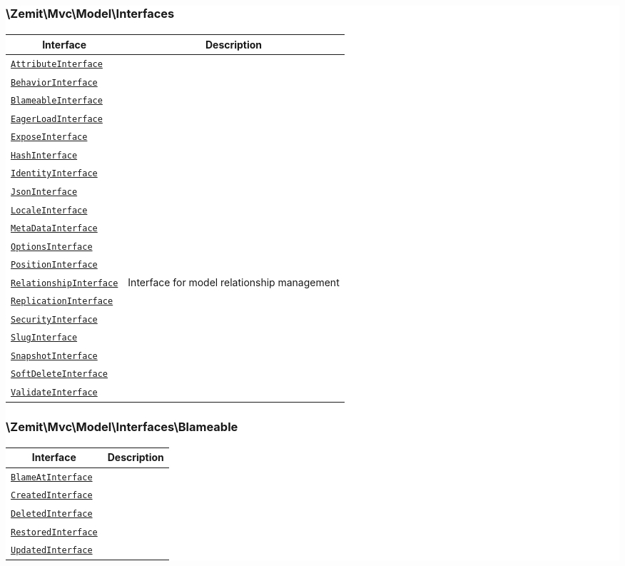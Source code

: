 


### \Zemit\Mvc\Model\Interfaces





| Interface | Description |
|-----------|-------------|
| [`AttributeInterface`](./classes/Zemit/Mvc/Model/Interfaces/AttributeInterface.md) | |
| [`BehaviorInterface`](./classes/Zemit/Mvc/Model/Interfaces/BehaviorInterface.md) | |
| [`BlameableInterface`](./classes/Zemit/Mvc/Model/Interfaces/BlameableInterface.md) | |
| [`EagerLoadInterface`](./classes/Zemit/Mvc/Model/Interfaces/EagerLoadInterface.md) | |
| [`ExposeInterface`](./classes/Zemit/Mvc/Model/Interfaces/ExposeInterface.md) | |
| [`HashInterface`](./classes/Zemit/Mvc/Model/Interfaces/HashInterface.md) | |
| [`IdentityInterface`](./classes/Zemit/Mvc/Model/Interfaces/IdentityInterface.md) | |
| [`JsonInterface`](./classes/Zemit/Mvc/Model/Interfaces/JsonInterface.md) | |
| [`LocaleInterface`](./classes/Zemit/Mvc/Model/Interfaces/LocaleInterface.md) | |
| [`MetaDataInterface`](./classes/Zemit/Mvc/Model/Interfaces/MetaDataInterface.md) | |
| [`OptionsInterface`](./classes/Zemit/Mvc/Model/Interfaces/OptionsInterface.md) | |
| [`PositionInterface`](./classes/Zemit/Mvc/Model/Interfaces/PositionInterface.md) | |
| [`RelationshipInterface`](./classes/Zemit/Mvc/Model/Interfaces/RelationshipInterface.md) | Interface for model relationship management|
| [`ReplicationInterface`](./classes/Zemit/Mvc/Model/Interfaces/ReplicationInterface.md) | |
| [`SecurityInterface`](./classes/Zemit/Mvc/Model/Interfaces/SecurityInterface.md) | |
| [`SlugInterface`](./classes/Zemit/Mvc/Model/Interfaces/SlugInterface.md) | |
| [`SnapshotInterface`](./classes/Zemit/Mvc/Model/Interfaces/SnapshotInterface.md) | |
| [`SoftDeleteInterface`](./classes/Zemit/Mvc/Model/Interfaces/SoftDeleteInterface.md) | |
| [`ValidateInterface`](./classes/Zemit/Mvc/Model/Interfaces/ValidateInterface.md) | |



### \Zemit\Mvc\Model\Interfaces\Blameable





| Interface | Description |
|-----------|-------------|
| [`BlameAtInterface`](./classes/Zemit/Mvc/Model/Interfaces/Blameable/BlameAtInterface.md) | |
| [`CreatedInterface`](./classes/Zemit/Mvc/Model/Interfaces/Blameable/CreatedInterface.md) | |
| [`DeletedInterface`](./classes/Zemit/Mvc/Model/Interfaces/Blameable/DeletedInterface.md) | |
| [`RestoredInterface`](./classes/Zemit/Mvc/Model/Interfaces/Blameable/RestoredInterface.md) | |
| [`UpdatedInterface`](./classes/Zemit/Mvc/Model/Interfaces/Blameable/UpdatedInterface.md) | |
